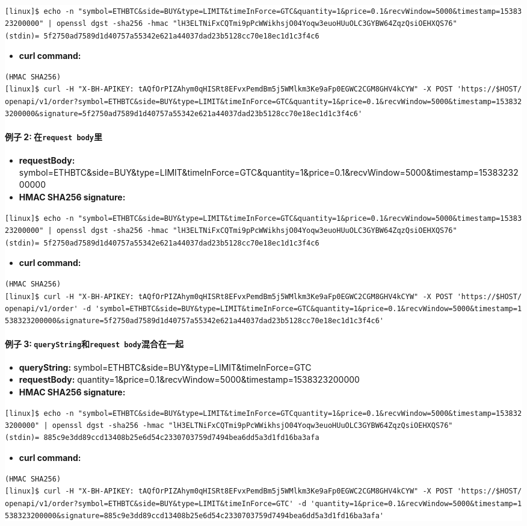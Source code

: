 ```shell
[linux]$ echo -n "symbol=ETHBTC&side=BUY&type=LIMIT&timeInForce=GTC&quantity=1&price=0.1&recvWindow=5000&timestamp=1538323200000" | openssl dgst -sha256 -hmac "lH3ELTNiFxCQTmi9pPcWWikhsjO04Yoqw3euoHUuOLC3GYBW64ZqzQsiOEHXQS76"
(stdin)= 5f2750ad7589d1d40757a55342e621a44037dad23b5128cc70e18ec1d1c3f4c6
```

* **curl command:**

```shell
(HMAC SHA256)
[linux]$ curl -H "X-BH-APIKEY: tAQfOrPIZAhym0qHISRt8EFvxPemdBm5j5WMlkm3Ke9aFp0EGWC2CGM8GHV4kCYW" -X POST 'https://$HOST/openapi/v1/order?symbol=ETHBTC&side=BUY&type=LIMIT&timeInForce=GTC&quantity=1&price=0.1&recvWindow=5000&timestamp=1538323200000&signature=5f2750ad7589d1d40757a55342e621a44037dad23b5128cc70e18ec1d1c3f4c6'
```

#### 例子 2:  在`request body`里

* **requestBody:** symbol=ETHBTC&side=BUY&type=LIMIT&timeInForce=GTC&quantity=1&price=0.1&recvWindow=5000&timestamp=1538323200000
* **HMAC SHA256 signature:**

```shell
[linux]$ echo -n "symbol=ETHBTC&side=BUY&type=LIMIT&timeInForce=GTC&quantity=1&price=0.1&recvWindow=5000&timestamp=1538323200000" | openssl dgst -sha256 -hmac "lH3ELTNiFxCQTmi9pPcWWikhsjO04Yoqw3euoHUuOLC3GYBW64ZqzQsiOEHXQS76"
(stdin)= 5f2750ad7589d1d40757a55342e621a44037dad23b5128cc70e18ec1d1c3f4c6
```

* **curl command:**

```shell
(HMAC SHA256)
[linux]$ curl -H "X-BH-APIKEY: tAQfOrPIZAhym0qHISRt8EFvxPemdBm5j5WMlkm3Ke9aFp0EGWC2CGM8GHV4kCYW" -X POST 'https://$HOST/openapi/v1/order' -d 'symbol=ETHBTC&side=BUY&type=LIMIT&timeInForce=GTC&quantity=1&price=0.1&recvWindow=5000&timestamp=1538323200000&signature=5f2750ad7589d1d40757a55342e621a44037dad23b5128cc70e18ec1d1c3f4c6'
```

#### 例子 3: `queryString`和`request body`混合在一起

* **queryString:** symbol=ETHBTC&side=BUY&type=LIMIT&timeInForce=GTC
* **requestBody:** quantity=1&price=0.1&recvWindow=5000&timestamp=1538323200000
* **HMAC SHA256 signature:**

```shell
[linux]$ echo -n "symbol=ETHBTC&side=BUY&type=LIMIT&timeInForce=GTCquantity=1&price=0.1&recvWindow=5000&timestamp=1538323200000" | openssl dgst -sha256 -hmac "lH3ELTNiFxCQTmi9pPcWWikhsjO04Yoqw3euoHUuOLC3GYBW64ZqzQsiOEHXQS76"
(stdin)= 885c9e3dd89ccd13408b25e6d54c2330703759d7494bea6dd5a3d1fd16ba3afa
```

* **curl command:**

```shell
(HMAC SHA256)
[linux]$ curl -H "X-BH-APIKEY: tAQfOrPIZAhym0qHISRt8EFvxPemdBm5j5WMlkm3Ke9aFp0EGWC2CGM8GHV4kCYW" -X POST 'https://$HOST/openapi/v1/order?symbol=ETHBTC&side=BUY&type=LIMIT&timeInForce=GTC' -d 'quantity=1&price=0.1&recvWindow=5000&timestamp=1538323200000&signature=885c9e3dd89ccd13408b25e6d54c2330703759d7494bea6dd5a3d1fd16ba3afa'
```

